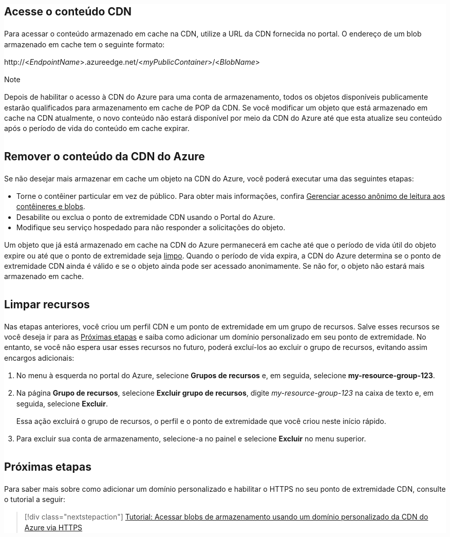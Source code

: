 ## <a name="access-cdn-content"></a>Acesse o conteúdo CDN
Para acessar o conteúdo armazenado em cache na CDN, utilize a URL da CDN fornecida no portal. O endereço de um blob armazenado em cache tem o seguinte formato:

http://<*EndpointName*\>.azureedge.net/<*myPublicContainer*\>/<*BlobName*\>

> [!NOTE]
> Depois de habilitar o acesso à CDN do Azure para uma conta de armazenamento, todos os objetos disponíveis publicamente estarão qualificados para armazenamento em cache de POP da CDN. Se você modificar um objeto que está armazenado em cache na CDN atualmente, o novo conteúdo não estará disponível por meio da CDN do Azure até que esta atualize seu conteúdo após o período de vida do conteúdo em cache expirar.

## <a name="remove-content-from-azure-cdn"></a>Remover o conteúdo da CDN do Azure
Se não desejar mais armazenar em cache um objeto na CDN do Azure, você poderá executar uma das seguintes etapas:

* Torne o contêiner particular em vez de público. Para obter mais informações, confira [Gerenciar acesso anônimo de leitura aos contêineres e blobs](../storage/blobs/storage-manage-access-to-resources.md).
* Desabilite ou exclua o ponto de extremidade CDN usando o Portal do Azure.
* Modifique seu serviço hospedado para não responder a solicitações do objeto.

Um objeto que já está armazenado em cache na CDN do Azure permanecerá em cache até que o período de vida útil do objeto expire ou até que o ponto de extremidade seja [limpo](cdn-purge-endpoint.md). Quando o período de vida expira, a CDN do Azure determina se o ponto de extremidade CDN ainda é válido e se o objeto ainda pode ser acessado anonimamente. Se não for, o objeto não estará mais armazenado em cache.

## <a name="clean-up-resources"></a>Limpar recursos
Nas etapas anteriores, você criou um perfil CDN e um ponto de extremidade em um grupo de recursos. Salve esses recursos se você deseja ir para as [Próximas etapas](#next-steps) e saiba como adicionar um domínio personalizado em seu ponto de extremidade. No entanto, se você não espera usar esses recursos no futuro, poderá excluí-los ao excluir o grupo de recursos, evitando assim encargos adicionais:

1. No menu à esquerda no portal do Azure, selecione **Grupos de recursos** e, em seguida, selecione **my-resource-group-123**.

2. Na página **Grupo de recursos**, selecione **Excluir grupo de recursos**, digite *my-resource-group-123* na caixa de texto e, em seguida, selecione **Excluir**.

    Essa ação excluirá o grupo de recursos, o perfil e o ponto de extremidade que você criou neste início rápido.

3. Para excluir sua conta de armazenamento, selecione-a no painel e selecione **Excluir** no menu superior.

## <a name="next-steps"></a>Próximas etapas
Para saber mais sobre como adicionar um domínio personalizado e habilitar o HTTPS no seu ponto de extremidade CDN, consulte o tutorial a seguir:

> [!div class="nextstepaction"]
> [Tutorial: Acessar blobs de armazenamento usando um domínio personalizado da CDN do Azure via HTTPS](cdn-storage-custom-domain-https.md)

